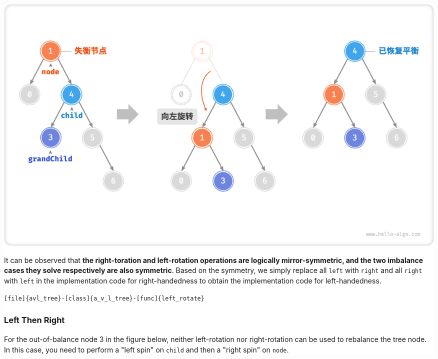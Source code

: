 ![Left rotation with grandChild](avl_tree.assets/avltree_left_rotate_with_grandchild.png)

It can be observed that **the right-toration and left-rotation operations are logically mirror-symmetric, and the two imbalance cases they solve respectively are also symmetric**. Based on the symmetry, we simply replace all `left` with `right` and all `right` with `left` in the implementation code for right-handedness to obtain the implementation code for left-handedness.

```src
[file]{avl_tree}-[class]{a_v_l_tree}-[func]{left_rotate}
```

### Left Then Right

For the out-of-balance node 3 in the figure below, neither left-rotation nor right-rotation can be used to rebalance the tree node. In this case, you need to perform a "left spin" on `child` and then a "right spin" on `node`.
